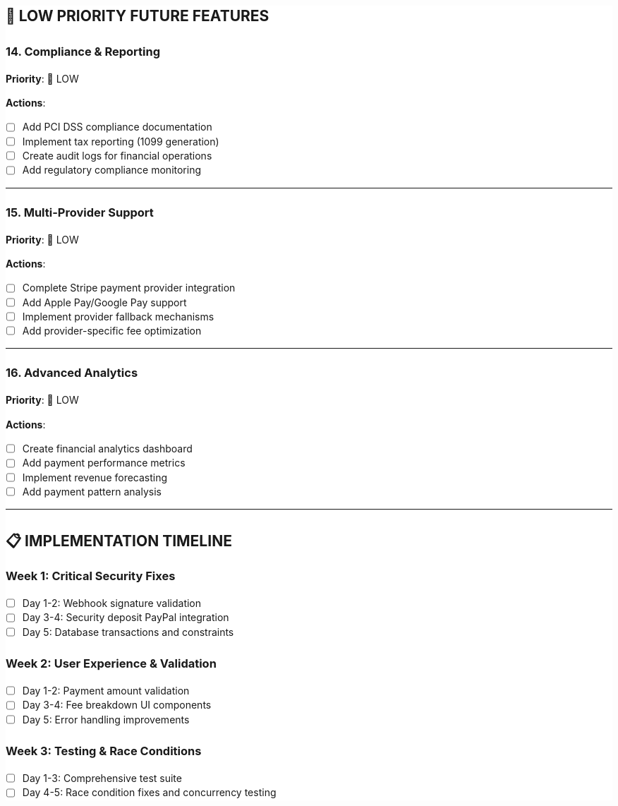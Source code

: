 
## 🔵 LOW PRIORITY FUTURE FEATURES

### 14. Compliance & Reporting
**Priority**: 🔵 LOW

**Actions**:
- [ ] Add PCI DSS compliance documentation
- [ ] Implement tax reporting (1099 generation)
- [ ] Create audit logs for financial operations
- [ ] Add regulatory compliance monitoring

---

### 15. Multi-Provider Support
**Priority**: 🔵 LOW

**Actions**:
- [ ] Complete Stripe payment provider integration
- [ ] Add Apple Pay/Google Pay support
- [ ] Implement provider fallback mechanisms
- [ ] Add provider-specific fee optimization

---

### 16. Advanced Analytics
**Priority**: 🔵 LOW

**Actions**:
- [ ] Create financial analytics dashboard
- [ ] Add payment performance metrics
- [ ] Implement revenue forecasting
- [ ] Add payment pattern analysis

---

## 📋 IMPLEMENTATION TIMELINE

### Week 1: Critical Security Fixes
- [ ] Day 1-2: Webhook signature validation
- [ ] Day 3-4: Security deposit PayPal integration
- [ ] Day 5: Database transactions and constraints

### Week 2: User Experience & Validation
- [ ] Day 1-2: Payment amount validation
- [ ] Day 3-4: Fee breakdown UI components
- [ ] Day 5: Error handling improvements

### Week 3: Testing & Race Conditions
- [ ] Day 1-3: Comprehensive test suite
- [ ] Day 4-5: Race condition fixes and concurrency testing
